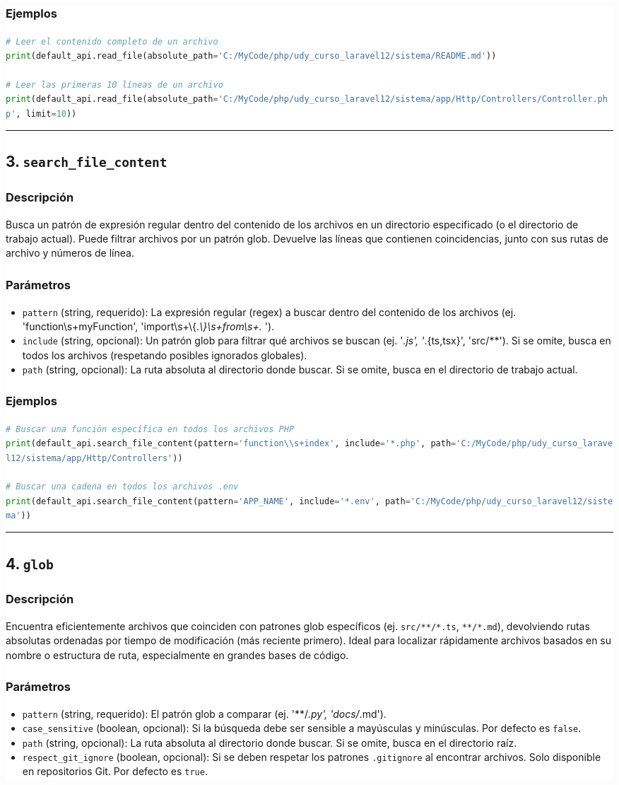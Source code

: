 ### Ejemplos
```python
# Leer el contenido completo de un archivo
print(default_api.read_file(absolute_path='C:/MyCode/php/udy_curso_laravel12/sistema/README.md'))

# Leer las primeras 10 líneas de un archivo
print(default_api.read_file(absolute_path='C:/MyCode/php/udy_curso_laravel12/sistema/app/Http/Controllers/Controller.php', limit=10))
```

---

## 3. `search_file_content`

### Descripción
Busca un patrón de expresión regular dentro del contenido de los archivos en un directorio especificado (o el directorio de trabajo actual). Puede filtrar archivos por un patrón glob. Devuelve las líneas que contienen coincidencias, junto con sus rutas de archivo y números de línea.

### Parámetros
-   `pattern` (string, requerido): La expresión regular (regex) a buscar dentro del contenido de los archivos (ej. 'function\\s+myFunction', 'import\\s+\\{.*\\}\\s+from\\s+.* ').
-   `include` (string, opcional): Un patrón glob para filtrar qué archivos se buscan (ej. '*.js', '*.{ts,tsx}', 'src/**'). Si se omite, busca en todos los archivos (respetando posibles ignorados globales).
-   `path` (string, opcional): La ruta absoluta al directorio donde buscar. Si se omite, busca en el directorio de trabajo actual.

### Ejemplos
```python
# Buscar una función específica en todos los archivos PHP
print(default_api.search_file_content(pattern='function\\s+index', include='*.php', path='C:/MyCode/php/udy_curso_laravel12/sistema/app/Http/Controllers'))

# Buscar una cadena en todos los archivos .env
print(default_api.search_file_content(pattern='APP_NAME', include='*.env', path='C:/MyCode/php/udy_curso_laravel12/sistema'))
```

---

## 4. `glob`

### Descripción
Encuentra eficientemente archivos que coinciden con patrones glob específicos (ej. `src/**/*.ts`, `**/*.md`), devolviendo rutas absolutas ordenadas por tiempo de modificación (más reciente primero). Ideal para localizar rápidamente archivos basados en su nombre o estructura de ruta, especialmente en grandes bases de código.

### Parámetros
-   `pattern` (string, requerido): El patrón glob a comparar (ej. '**/*.py', 'docs/*.md').
-   `case_sensitive` (boolean, opcional): Si la búsqueda debe ser sensible a mayúsculas y minúsculas. Por defecto es `false`.
-   `path` (string, opcional): La ruta absoluta al directorio donde buscar. Si se omite, busca en el directorio raíz.
-   `respect_git_ignore` (boolean, opcional): Si se deben respetar los patrones `.gitignore` al encontrar archivos. Solo disponible en repositorios Git. Por defecto es `true`.

